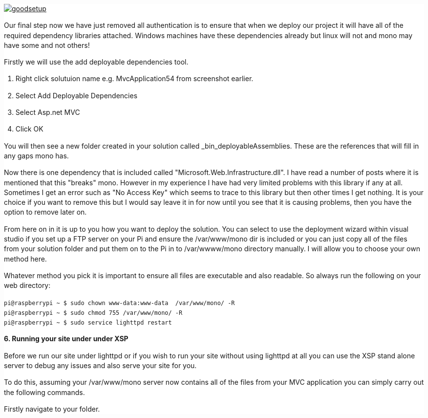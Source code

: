 [![goodsetup](http://c-mobberley.com/wordpress/wp-content/uploads/2013/06/goodsetup-150x150.png)](http://c-mobberley.com/wordpress/wp-content/uploads/2013/06/goodsetup.png)

Our final step now we have just removed all authentication is to ensure that when we deploy our project it will have all of the required dependency libraries attached. Windows machines have these dependencies already but linux will not and mono may have some and not others!

Firstly we will use the add deployable dependencies tool.




	
  1. Right click solutuion name e.g. MvcApplication54 from screenshot earlier.

	
  2. Select Add Deployable Dependencies

	
  3. Select Asp.net MVC

	
  4. Click OK



You will then see a new folder created in your solution called _bin_deployableAssemblies. These are the references that will fill in any gaps mono has.

Now there is one dependency that is included called "Microsoft.Web.Infrastructure.dll". I have read a number of posts where it is mentioned that this "breaks" mono. However in my experience I have had very limited problems with this library if any at all. Sometimes I get an error such as "No Access Key" which seems to trace to this library but then other times I get nothing. It is your choice if you want to remove this but I would say leave it in for now until you see that it is causing problems, then you have the option to remove later on.

From here on in it is up to you how you want to deploy the solution. You can select to use the deployment wizard within visual studio if you set up a FTP server on your Pi and ensure the /var/www/mono dir is included or you can just copy all of the files from your solution folder and put them on to the Pi in to /var/wwww/mono directory manually. I will allow you to choose your own method here.

Whatever method you pick it is important to ensure all files are executable and also readable. So always run the following on your web directory:


    
    
    pi@raspberrypi ~ $ sudo chown www-data:www-data  /var/www/mono/ -R
    pi@raspberrypi ~ $ sudo chmod 755 /var/www/mono/ -R
    pi@raspberrypi ~ $ sudo service lighttpd restart
    





**6. Running your site under under XSP**

Before we run our site under lighttpd or if you wish to run your site without using lighttpd at all you can use the XSP stand alone server to debug any issues and also serve your site for you.

To do this, assuming your /var/www/mono server now contains all of the files from your MVC application you can simply carry out the following commands.

Firstly navigate to your folder.
